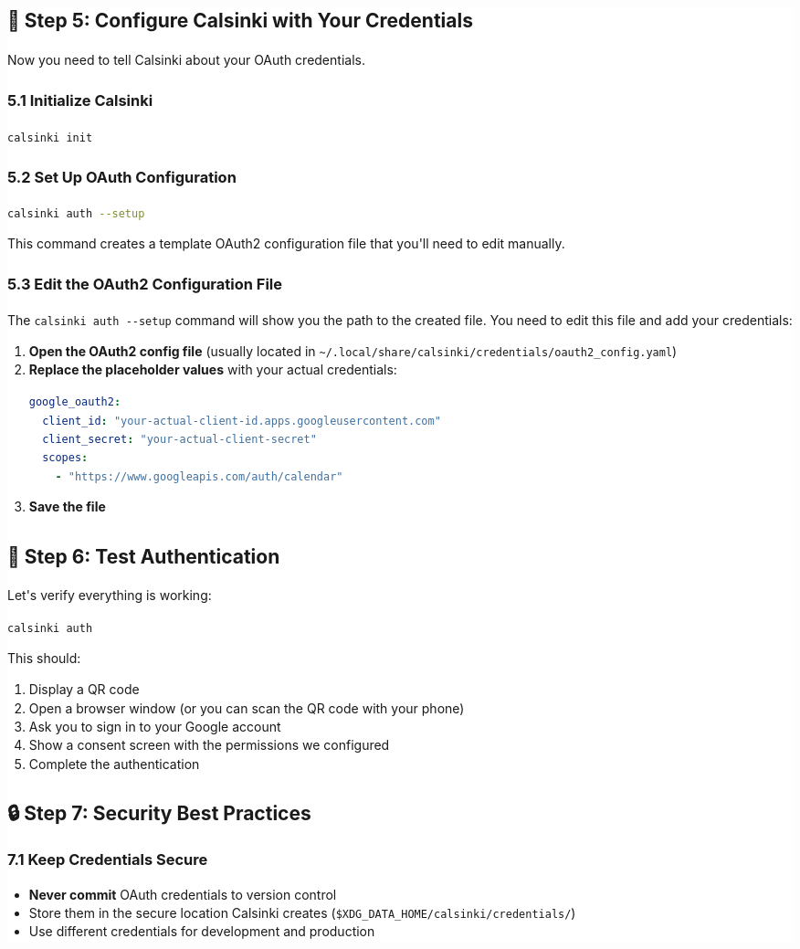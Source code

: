 ## 📁 Step 5: Configure Calsinki with Your Credentials

Now you need to tell Calsinki about your OAuth credentials.

### 5.1 Initialize Calsinki
```bash
calsinki init
```

### 5.2 Set Up OAuth Configuration
```bash
calsinki auth --setup
```

This command creates a template OAuth2 configuration file that you'll need to edit manually.

### 5.3 Edit the OAuth2 Configuration File
The `calsinki auth --setup` command will show you the path to the created file. You need to edit this file and add your credentials:

1. **Open the OAuth2 config file** (usually located in `~/.local/share/calsinki/credentials/oauth2_config.yaml`)
2. **Replace the placeholder values** with your actual credentials:
   ```yaml
   google_oauth2:
     client_id: "your-actual-client-id.apps.googleusercontent.com"
     client_secret: "your-actual-client-secret"
     scopes:
       - "https://www.googleapis.com/auth/calendar"
   ```
3. **Save the file**

## 🧪 Step 6: Test Authentication

Let's verify everything is working:

```bash
calsinki auth
```

This should:
1. Display a QR code
2. Open a browser window (or you can scan the QR code with your phone)
3. Ask you to sign in to your Google account
4. Show a consent screen with the permissions we configured
5. Complete the authentication

## 🔒 Step 7: Security Best Practices

### 7.1 Keep Credentials Secure
- **Never commit** OAuth credentials to version control
- Store them in the secure location Calsinki creates (`$XDG_DATA_HOME/calsinki/credentials/`)
- Use different credentials for development and production
